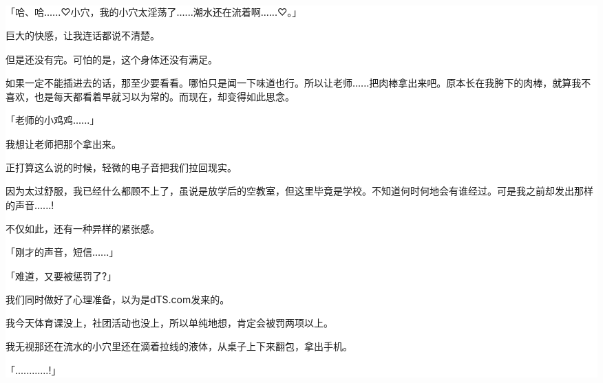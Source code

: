 
「哈、哈......♡小穴，我的小穴太淫荡了......潮水还在流着啊......♡。」





巨大的快感，让我连话都说不清楚。





但是还没有完。可怕的是，这个身体还没有满足。





如果一定不能插进去的话，那至少要看看。哪怕只是闻一下味道也行。所以让老师......把肉棒拿出来吧。原本长在我胯下的肉棒，就算我不喜欢，也是每天都看着早就习以为常的。而现在，却变得如此思念。





「老师的小鸡鸡......」



我想让老师把那个拿出来。





正打算这么说的时候，轻微的电子音把我们拉回现实。





因为太过舒服，我已经什么都顾不上了，虽说是放学后的空教室，但这里毕竟是学校。不知道何时何地会有谁经过。可是我之前却发出那样的声音......!



不仅如此，还有一种异样的紧张感。



「刚才的声音，短信......」





「难道，又要被惩罚了?」





我们同时做好了心理准备，以为是dTS.com发来的。





我今天体育课没上，社团活动也没上，所以单纯地想，肯定会被罚两项以上。





我无视那还在流水的小穴里还在滴着拉线的液体，从桌子上下来翻包，拿出手机。



「............!」


